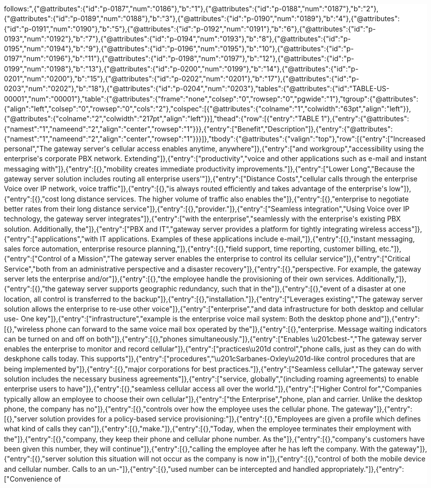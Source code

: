 follows:",{"@attributes":{"id":"p-0187","num":"0186"},"b":"1"},{"@attributes":{"id":"p-0188","num":"0187"},"b":"2"},{"@attributes":{"id":"p-0189","num":"0188"},"b":"3"},{"@attributes":{"id":"p-0190","num":"0189"},"b":"4"},{"@attributes":{"id":"p-0191","num":"0190"},"b":"5"},{"@attributes":{"id":"p-0192","num":"0191"},"b":"6"},{"@attributes":{"id":"p-0193","num":"0192"},"b":"7"},{"@attributes":{"id":"p-0194","num":"0193"},"b":"8"},{"@attributes":{"id":"p-0195","num":"0194"},"b":"9"},{"@attributes":{"id":"p-0196","num":"0195"},"b":"10"},{"@attributes":{"id":"p-0197","num":"0196"},"b":"11"},{"@attributes":{"id":"p-0198","num":"0197"},"b":"12"},{"@attributes":{"id":"p-0199","num":"0198"},"b":"13"},{"@attributes":{"id":"p-0200","num":"0199"},"b":"14"},{"@attributes":{"id":"p-0201","num":"0200"},"b":"15"},{"@attributes":{"id":"p-0202","num":"0201"},"b":"17"},{"@attributes":{"id":"p-0203","num":"0202"},"b":"18"},{"@attributes":{"id":"p-0204","num":"0203"},"tables":{"@attributes":{"id":"TABLE-US-00001","num":"00001"},"table":{"@attributes":{"frame":"none","colsep":"0","rowsep":"0","pgwide":"1"},"tgroup":{"@attributes":{"align":"left","colsep":"0","rowsep":"0","cols":"2"},"colspec":[{"@attributes":{"colname":"1","colwidth":"63pt","align":"left"}},{"@attributes":{"colname":"2","colwidth":"217pt","align":"left"}}],"thead":{"row":[{"entry":"TABLE 1"},{"entry":{"@attributes":{"namest":"1","nameend":"2","align":"center","rowsep":"1"}}},{"entry":["Benefit","Description"]},{"entry":{"@attributes":{"namest":"1","nameend":"2","align":"center","rowsep":"1"}}}]},"tbody":{"@attributes":{"valign":"top"},"row":[{"entry":["Increased personal","The gateway server's cellular access enables anytime, anywhere"]},{"entry":["and workgroup","accessibility using the enterprise's corporate PBX network. Extending"]},{"entry":["productivity","voice and other applications such as e-mail and instant messaging with"]},{"entry":[{},"mobility creates immediate productivity improvements."]},{"entry":["Lower Long","Because the gateway server solution includes routing all enterprise users'"]},{"entry":["Distance Costs","cellular calls through the enterprise Voice over IP network, voice traffic"]},{"entry":[{},"is always routed efficiently and takes advantage of the enterprise's low"]},{"entry":[{},"cost long distance services. The higher volume of traffic also enables the"]},{"entry":[{},"enterprise to negotiate better rates from their long distance service"]},{"entry":[{},"provider."]},{"entry":["Seamless integration","Using Voice over IP technology, the gateway server integrates"]},{"entry":["with the enterprise","seamlessly with the enterprise's existing PBX solution. Additionally, the"]},{"entry":["PBX and IT","gateway server provides a platform for tightly integrating wireless access"]},{"entry":["applications","with IT applications. Examples of these applications include e-mail,"]},{"entry":[{},"instant messaging, sales force automation, enterprise resource planning,"]},{"entry":[{},"field support, time reporting, customer billing, etc."]},{"entry":["Control of a Mission","The gateway server enables the enterprise to control its cellular service"]},{"entry":["Critical Service","both from an administrative perspective and a disaster recovery"]},{"entry":[{},"perspective. For example, the gateway server lets the enterprise and\/or"]},{"entry":[{},"the employee handle the provisioning of their own services. Additionally,"]},{"entry":[{},"the gateway server supports geographic redundancy, such that in the"]},{"entry":[{},"event of a disaster at one location, all control is transferred to the backup"]},{"entry":[{},"installation."]},{"entry":["Leverages existing","The gateway server solution allows the enterprise to re-use other voice"]},{"entry":["enterprise","and data infrastructure for both desktop and cellular use- One key"]},{"entry":["infrastructure","example is the enterprise voice mail system: Both the desktop phone and"]},{"entry":[{},"wireless phone can forward to the same voice mail box operated by the"]},{"entry":[{},"enterprise. Message waiting indicators can be turned on and off on both"]},{"entry":[{},"phones simultaneously."]},{"entry":["Enables \u201cbest-","The gateway server enables the enterprise to monitor and record cellular"]},{"entry":["practices\u201d control","phone calls, just as they can do with deskphone calls today. This supports"]},{"entry":["procedures","\u201cSarbanes-Oxley\u201d-like control procedures that are being implemented by"]},{"entry":[{},"major corporations for best practices."]},{"entry":["Seamless cellular","The gateway server solution includes the necessary business agreements"]},{"entry":["service, globally","(including roaming agreements) to enable enterprise users to have"]},{"entry":[{},"seamless cellular access all over the world."]},{"entry":["Higher Control for","Companies typically allow an employee to choose their own cellular"]},{"entry":["the Enterprise","phone, plan and carrier. Unlike the desktop phone, the company has no"]},{"entry":[{},"controls over how the employee uses the cellular phone. The gateway"]},{"entry":[{},"server solution provides for a policy-based service provisioning:"]},{"entry":[{},"Employees are given a profile which defines what kind of calls they can"]},{"entry":[{},"make."]},{"entry":[{},"Today, when the employee terminates their employment with the"]},{"entry":[{},"company, they keep their phone and cellular phone number. As the"]},{"entry":[{},"company's customers have been given this number, they will continue"]},{"entry":[{},"calling the employee after he has left the company. With the gateway"]},{"entry":[{},"server solution this situation will not occur as the company is now in"]},{"entry":[{},"control of both the mobile device and cellular number. Calls to an un-"]},{"entry":[{},"used number can be intercepted and handled appropriately."]},{"entry":["Convenience of
